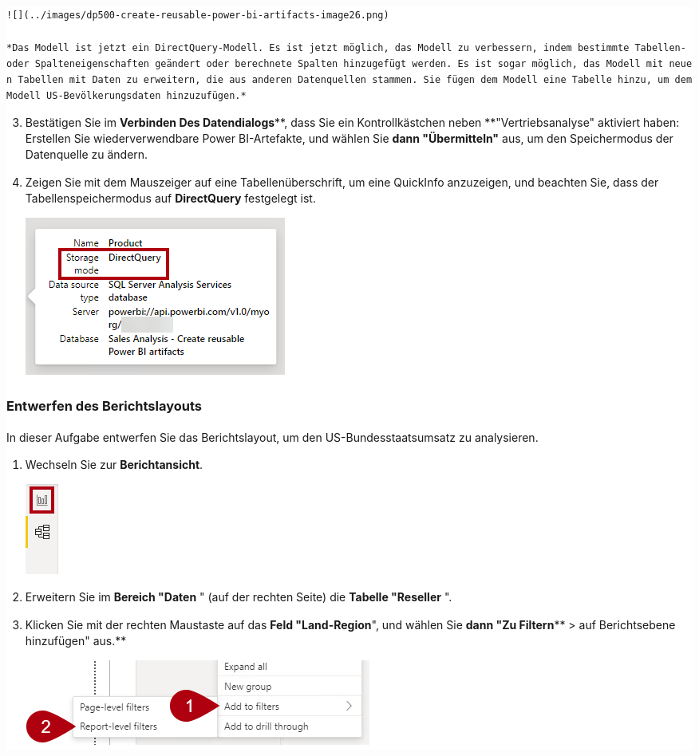     ![](../images/dp500-create-reusable-power-bi-artifacts-image26.png)

    *Das Modell ist jetzt ein DirectQuery-Modell. Es ist jetzt möglich, das Modell zu verbessern, indem bestimmte Tabellen- oder Spalteneigenschaften geändert oder berechnete Spalten hinzugefügt werden. Es ist sogar möglich, das Modell mit neuen Tabellen mit Daten zu erweitern, die aus anderen Datenquellen stammen. Sie fügen dem Modell eine Tabelle hinzu, um dem Modell US-Bevölkerungsdaten hinzuzufügen.*

3. Bestätigen Sie im **Verbinden Des Datendialogs****, dass Sie ein Kontrollkästchen neben **"Vertriebsanalyse" aktiviert haben: Erstellen Sie wiederverwendbare Power BI-Artefakte, und wählen Sie **dann "Übermitteln"** aus, um den Speichermodus der Datenquelle zu ändern.

4. Zeigen Sie mit dem Mauszeiger auf eine Tabellenüberschrift, um eine QuickInfo anzuzeigen, und beachten Sie, dass der Tabellenspeichermodus auf **DirectQuery** festgelegt ist.

    ![](../images/dp500-create-reusable-power-bi-artifacts-image27.png)

### Entwerfen des Berichtslayouts

In dieser Aufgabe entwerfen Sie das Berichtslayout, um den US-Bundesstaatsumsatz zu analysieren.

1. Wechseln Sie zur **Berichtansicht**.

    ![](../images/dp500-create-reusable-power-bi-artifacts-image28.png)

2. Erweitern Sie im **Bereich "Daten** " (auf der rechten Seite) die **Tabelle "Reseller** ".

3. Klicken Sie mit der rechten Maustaste auf das **Feld "Land-Region**", und wählen Sie **dann "Zu Filtern**** > auf Berichtsebene hinzufügen" aus.**

    ![](../images/dp500-create-reusable-power-bi-artifacts-image29.png)
